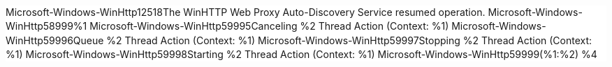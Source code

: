 <tr><td>Microsoft-Windows-WinHttp</td><td>12518</td><td>The WinHTTP Web Proxy Auto-Discovery Service resumed operation.</td></tr>
<tr><td>Microsoft-Windows-WinHttp</td><td>58999</td><td>%1</td></tr>
<tr><td>Microsoft-Windows-WinHttp</td><td>59995</td><td>Canceling %2 Thread Action (Context: %1)</td></tr>
<tr><td>Microsoft-Windows-WinHttp</td><td>59996</td><td>Queue %2 Thread Action (Context: %1)</td></tr>
<tr><td>Microsoft-Windows-WinHttp</td><td>59997</td><td>Stopping %2 Thread Action (Context: %1)</td></tr>
<tr><td>Microsoft-Windows-WinHttp</td><td>59998</td><td>Starting %2 Thread Action (Context: %1)</td></tr>
<tr><td>Microsoft-Windows-WinHttp</td><td>59999</td><td>(%1:%2) %4</td></tr>
</table>
